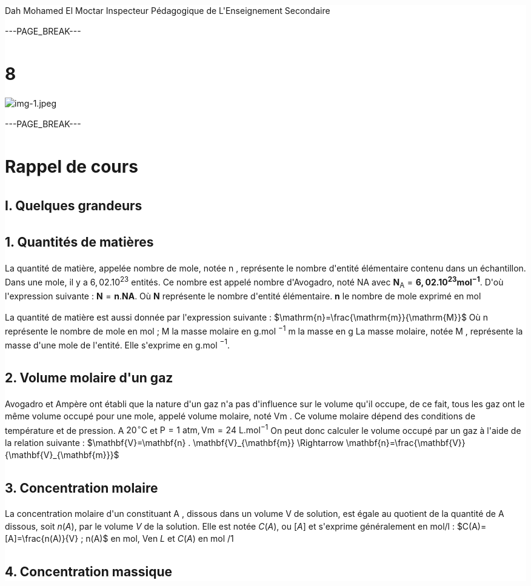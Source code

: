 Dah Mohamed El Moctar
Inspecteur Pédagogique de L'Enseignement Secondaire

---PAGE_BREAK---

# 8 

![img-1.jpeg](img-1.jpeg)

---PAGE_BREAK---

# Rappel de cours 

## I. Quelques grandeurs

## 1. Quantités de matières

La quantité de matière, appelée nombre de mole, notée n , représente le nombre d'entité élémentaire contenu dans un échantillon. Dans une mole, il y a $6,02.10^{23}$ entités. Ce nombre est appelé nombre d'Avogadro, noté NA avec $\mathbf{N}_{\mathrm{A}}=\mathbf{6 , 0 2 . 1 0}^{\mathbf{2 3}} \mathbf{m o l}^{\mathbf{- 1}}$. D'où l'expression suivante : $\mathbf{N}=\mathbf{n} . \mathbf{N A}$. Où $\mathbf{N}$ représente le nombre d'entité élémentaire. $\mathbf{n}$ le nombre de mole exprimé en mol

La quantité de matière est aussi donnée par l'expression suivante : $\mathrm{n}=\frac{\mathrm{m}}{\mathrm{M}}$
Où n représente le nombre de mole en mol ; M la masse molaire en g.mol ${ }^{-1}$
m la masse en g
La masse molaire, notée M , représente la masse d'une mole de l'entité. Elle s'exprime en g.mol ${ }^{-1}$.

## 2. Volume molaire d'un gaz

Avogadro et Ampère ont établi que la nature d'un gaz n'a pas d'influence sur le volume qu'il occupe, de ce fait, tous les gaz ont le même volume occupé pour une mole, appelé volume molaire, noté Vm . Ce volume molaire dépend des conditions de température et de pression. A $20^{\circ} \mathrm{C}$ et $\mathrm{P}=1 \mathrm{~atm}, \mathrm{Vm}=24 \mathrm{~L} . \mathrm{mol}^{-1}$
On peut donc calculer le volume occupé par un gaz à l'aide de la relation suivante :
$\mathbf{V}=\mathbf{n} . \mathbf{V}_{\mathbf{m}} \Rightarrow \mathbf{n}=\frac{\mathbf{V}}{\mathbf{V}_{\mathbf{m}}}$

## 3. Concentration molaire

La concentration molaire d'un constituant A , dissous dans un volume V de solution, est égale au quotient de la quantité de A dissous, soit $n(A)$, par le volume $V$ de la solution. Elle est notée $C(A)$, ou $[A]$ et s'exprime généralement en $\mathrm{mol} / \mathrm{l}$ :
$C(A)=[A]=\frac{n(A)}{V} ; n(A)$ en mol, Ven $L$ et $C(A)$ en mol $/ 1$

## 4. Concentration massique
